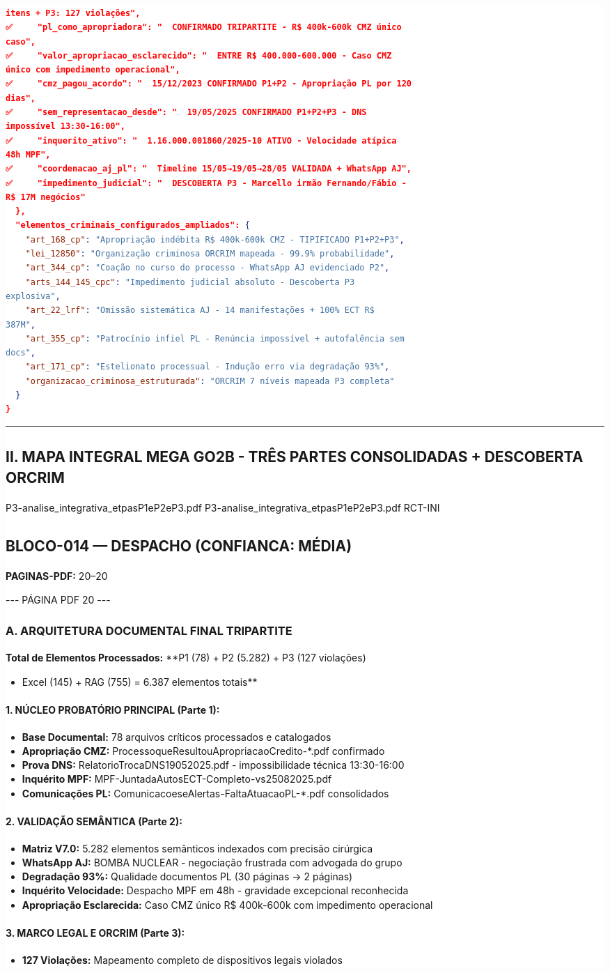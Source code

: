 ```json
itens + P3: 127 violações",
✅     "pl_como_apropriadora": "  CONFIRMADO TRIPARTITE - R$ 400k-600k CMZ único
caso",
✅     "valor_apropriacao_esclarecido": "  ENTRE R$ 400.000-600.000 - Caso CMZ
único com impedimento operacional",
✅     "cmz_pagou_acordo": "  15/12/2023 CONFIRMADO P1+P2 - Apropriação PL por 120
dias",
✅     "sem_representacao_desde": "  19/05/2025 CONFIRMADO P1+P2+P3 - DNS
impossível 13:30-16:00",
✅     "inquerito_ativo": "  1.16.000.001860/2025-10 ATIVO - Velocidade atípica
48h MPF",
✅     "coordenacao_aj_pl": "  Timeline 15/05→19/05→28/05 VALIDADA + WhatsApp AJ",
✅     "impedimento_judicial": "  DESCOBERTA P3 - Marcello irmão Fernando/Fábio -
R$ 17M negócios"
  },
  "elementos_criminais_configurados_ampliados": {
    "art_168_cp": "Apropriação indébita R$ 400k-600k CMZ - TIPIFICADO P1+P2+P3",
    "lei_12850": "Organização criminosa ORCRIM mapeada - 99.9% probabilidade",
    "art_344_cp": "Coação no curso do processo - WhatsApp AJ evidenciado P2",
    "arts_144_145_cpc": "Impedimento judicial absoluto - Descoberta P3
explosiva",
    "art_22_lrf": "Omissão sistemática AJ - 14 manifestações + 100% ECT R$
387M",
    "art_355_cp": "Patrocínio infiel PL - Renúncia impossível + autofalência sem
docs",
    "art_171_cp": "Estelionato processual - Indução erro via degradação 93%",
    "organizacao_criminosa_estruturada": "ORCRIM 7 níveis mapeada P3 completa"
  }
}
```
---
## II. MAPA INTEGRAL MEGA GO2B - TRÊS PARTES CONSOLIDADAS + DESCOBERTA ORCRIM
P3-analise_integrativa_etpasP1eP2eP3.pdf P3-analise_integrativa_etpasP1eP2eP3.pdf
RCT-INI

## BLOCO-014 — DESPACHO (CONFIANCA: MÉDIA)
**PAGINAS-PDF:** 20–20

--- PÁGINA PDF 20 ---
### **A. ARQUITETURA DOCUMENTAL FINAL TRIPARTITE**
**Total de Elementos Processados:** **P1 (78) + P2 (5.282) + P3 (127 violações)
+ Excel (145) + RAG (755) = 6.387 elementos totais**
#### **1. NÚCLEO PROBATÓRIO PRINCIPAL (Parte 1):**
- **Base Documental:** 78 arquivos críticos processados e catalogados
- **Apropriação CMZ:** ProcessoqueResultouApropriacaoCredito-*.pdf confirmado
- **Prova DNS:** RelatorioTrocaDNS19052025.pdf - impossibilidade técnica
13:30-16:00
- **Inquérito MPF:** MPF-JuntadaAutosECT-Completo-vs25082025.pdf
- **Comunicações PL:** ComunicacoeseAlertas-FaltaAtuacaoPL-*.pdf consolidados
#### **2. VALIDAÇÃO SEMÂNTICA (Parte 2):**
- **Matriz V7.0:** 5.282 elementos semânticos indexados com precisão cirúrgica
- **WhatsApp AJ:** BOMBA NUCLEAR - negociação frustrada com advogada do grupo
- **Degradação 93%:** Qualidade documentos PL (30 páginas → 2 páginas)
- **Inquérito Velocidade:** Despacho MPF em 48h - gravidade excepcional
reconhecida
- **Apropriação Esclarecida:** Caso CMZ único R$ 400k-600k com impedimento
operacional
#### **3. MARCO LEGAL E ORCRIM (Parte 3):**
- **127 Violações:** Mapeamento completo de dispositivos legais violados